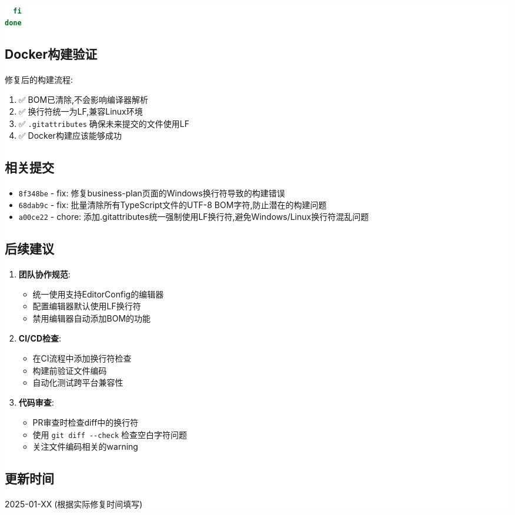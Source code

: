 ```bash
  fi
done
```

## Docker构建验证

修复后的构建流程:
1. ✅ BOM已清除,不会影响编译器解析
2. ✅ 换行符统一为LF,兼容Linux环境
3. ✅ `.gitattributes` 确保未来提交的文件使用LF
4. ✅ Docker构建应该能够成功

## 相关提交

- `8f348be` - fix: 修复business-plan页面的Windows换行符导致的构建错误
- `68dab9c` - fix: 批量清除所有TypeScript文件的UTF-8 BOM字符,防止潜在的构建问题
- `a00ce22` - chore: 添加.gitattributes统一强制使用LF换行符,避免Windows/Linux换行符混乱问题

## 后续建议

1. **团队协作规范**:
   - 统一使用支持EditorConfig的编辑器
   - 配置编辑器默认使用LF换行符
   - 禁用编辑器自动添加BOM的功能

2. **CI/CD检查**:
   - 在CI流程中添加换行符检查
   - 构建前验证文件编码
   - 自动化测试跨平台兼容性

3. **代码审查**:
   - PR审查时检查diff中的换行符
   - 使用 `git diff --check` 检查空白字符问题
   - 关注文件编码相关的warning

## 更新时间

2025-01-XX (根据实际修复时间填写)
